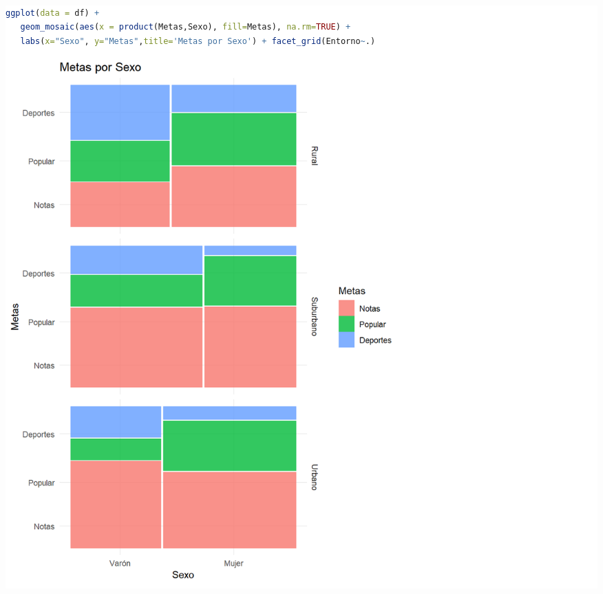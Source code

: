   </tr>
</tbody>
</table>


```r
ggplot(data = df) +
   geom_mosaic(aes(x = product(Metas,Sexo), fill=Metas), na.rm=TRUE) +
   labs(x="Sexo", y="Metas",title='Metas por Sexo') + facet_grid(Entorno~.)
```

<img src="06-chi2_files/figure-html/unnamed-chunk-7-1.png" width="576" />
 
